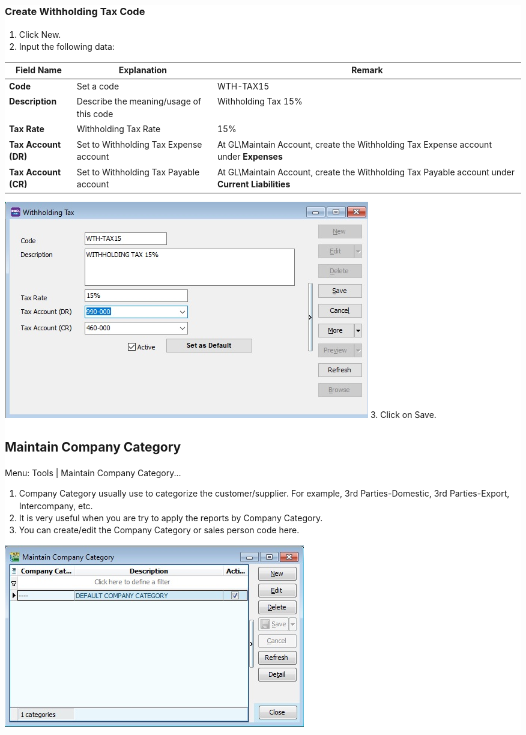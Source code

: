 ### Create Withholding Tax Code

1. Click New.
2. Input the following data:

| Field Name        | Explanation                                  | Remark                                                                 |
|-------------------|----------------------------------------------|------------------------------------------------------------------------|
| **Code**          | Set a code                                   | WTH-TAX15                                                              |
| **Description**   | Describe the meaning/usage of this code       | Withholding Tax 15%                                                    |
| **Tax Rate**      | Withholding Tax Rate                         | 15%                                                                    |
| **Tax Account (DR)** | Set to Withholding Tax Expense account       | At GL\Maintain Account, create the Withholding Tax Expense account under **Expenses** |
| **Tax Account (CR)** | Set to Withholding Tax Payable account       | At GL\Maintain Account, create the Withholding Tax Payable account under **Current Liabilities** |

![ch67](../../../static/img/getting-started/user-guide/ch67.jpg)
3. Click on Save.

## Maintain Company Category
Menu: Tools | Maintain Company Category...

1. Company Category usually use to categorize the customer/supplier. For example, 3rd Parties-Domestic, 3rd Parties-Export, Intercompany, etc.
2. It is very useful when you are try to apply the reports by Company Category.
3. You can create/edit the Company Category or sales person code here.

![ch68](../../../static/img/getting-started/user-guide/ch68.jpg)
